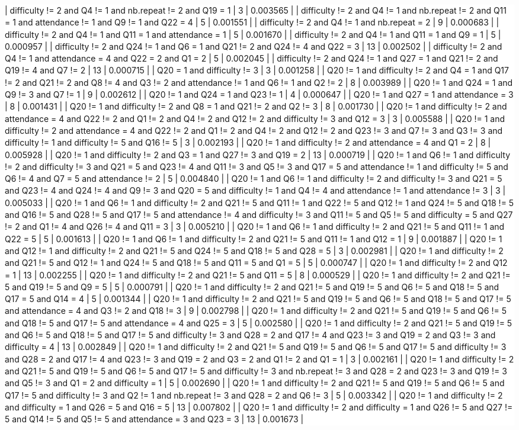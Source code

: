 | difficulty != 2 and Q4 != 1 and nb.repeat != 2 and Q19 = 1 | 3 | 0.003565 |
| difficulty != 2 and Q4 != 1 and nb.repeat != 2 and Q11 = 1 and attendance != 1 and Q9 != 1 and Q22 = 4 | 5 | 0.001551 |
| difficulty != 2 and Q4 != 1 and nb.repeat = 2 | 9 | 0.000683 |
| difficulty != 2 and Q4 != 1 and Q11 = 1 and attendance = 1 | 5 | 0.001670 |
| difficulty != 2 and Q4 != 1 and Q11 = 1 and Q9 = 1 | 5 | 0.000957 |
| difficulty != 2 and Q24 != 1 and Q6 = 1 and Q21 != 2 and Q24 != 4 and Q22 = 3 | 13 | 0.002502 |
| difficulty != 2 and Q4 != 1 and attendance = 4 and Q22 = 2 and Q1 = 2 | 5 | 0.002045 |
| difficulty != 2 and Q24 != 1 and Q27 = 1 and Q21 != 2 and Q19 != 4 and Q7 != 2 | 13 | 0.000715 |
| Q20 = 1 and difficulty != 3 | 3 | 0.001258 |
| Q20 != 1 and difficulty != 2 and Q4 = 1 and Q17 != 2 and Q21 != 2 and Q8 != 4 and Q3 != 2 and attendance != 1 and Q6 != 1 and Q2 != 2 | 8 | 0.003989 |
| Q20 != 1 and Q24 = 1 and Q9 != 3 and Q7 != 1 | 9 | 0.002612 |
| Q20 != 1 and Q24 = 1 and Q23 != 1 | 4 | 0.000647 |
| Q20 != 1 and Q27 = 1 and attendance = 3 | 8 | 0.001431 |
| Q20 != 1 and difficulty != 2 and Q8 = 1 and Q21 != 2 and Q2 != 3 | 8 | 0.001730 |
| Q20 != 1 and difficulty != 2 and attendance = 4 and Q22 != 2 and Q1 != 2 and Q4 != 2 and Q12 != 2 and difficulty != 3 and Q12 = 3 | 3 | 0.005588 |
| Q20 != 1 and difficulty != 2 and attendance = 4 and Q22 != 2 and Q1 != 2 and Q4 != 2 and Q12 != 2 and Q23 != 3 and Q7 != 3 and Q3 != 3 and difficulty != 1 and difficulty != 5 and Q16 != 5 | 3 | 0.002193 |
| Q20 != 1 and difficulty != 2 and attendance = 4 and Q1 = 2 | 8 | 0.005928 |
| Q20 != 1 and difficulty != 2 and Q3 = 1 and Q27 != 3 and Q19 = 2 | 13 | 0.000719 |
| Q20 != 1 and Q6 != 1 and difficulty != 2 and difficulty != 3 and Q21 = 5 and Q23 != 4 and Q11 != 3 and Q5 != 3 and Q17 = 5 and attendance != 1 and difficulty != 5 and Q6 != 4 and Q7 = 5 and attendance != 2 | 5 | 0.004840 |
| Q20 != 1 and Q6 != 1 and difficulty != 2 and difficulty != 3 and Q21 = 5 and Q23 != 4 and Q24 != 4 and Q9 != 3 and Q20 = 5 and difficulty != 1 and Q4 != 4 and attendance != 1 and attendance != 3 | 3 | 0.005033 |
| Q20 != 1 and Q6 != 1 and difficulty != 2 and Q21 != 5 and Q11 != 1 and Q22 != 5 and Q12 != 1 and Q24 != 5 and Q18 != 5 and Q16 != 5 and Q28 != 5 and Q17 != 5 and attendance != 4 and difficulty != 3 and Q11 != 5 and Q5 != 5 and difficulty = 5 and Q27 != 2 and Q1 != 4 and Q26 != 4 and Q11 = 3 | 3 | 0.005210 |
| Q20 != 1 and Q6 != 1 and difficulty != 2 and Q21 != 5 and Q11 != 1 and Q22 = 5 | 5 | 0.001613 |
| Q20 != 1 and Q6 != 1 and difficulty != 2 and Q21 != 5 and Q11 != 1 and Q12 = 1 | 9 | 0.001887 |
| Q20 != 1 and Q12 != 1 and difficulty != 2 and Q21 != 5 and Q24 != 5 and Q18 != 5 and Q28 = 5 | 3 | 0.002981 |
| Q20 != 1 and difficulty != 2 and Q21 != 5 and Q12 != 1 and Q24 != 5 and Q18 != 5 and Q11 = 5 and Q1 = 5 | 5 | 0.000747 |
| Q20 != 1 and difficulty != 2 and Q12 = 1 | 13 | 0.002255 |
| Q20 != 1 and difficulty != 2 and Q21 != 5 and Q11 = 5 | 8 | 0.000529 |
| Q20 != 1 and difficulty != 2 and Q21 != 5 and Q19 != 5 and Q9 = 5 | 5 | 0.000791 |
| Q20 != 1 and difficulty != 2 and Q21 != 5 and Q19 != 5 and Q6 != 5 and Q18 != 5 and Q17 = 5 and Q14 = 4 | 5 | 0.001344 |
| Q20 != 1 and difficulty != 2 and Q21 != 5 and Q19 != 5 and Q6 != 5 and Q18 != 5 and Q17 != 5 and attendance = 4 and Q3 != 2 and Q18 != 3 | 9 | 0.002798 |
| Q20 != 1 and difficulty != 2 and Q21 != 5 and Q19 != 5 and Q6 != 5 and Q18 != 5 and Q17 != 5 and attendance = 4 and Q25 = 3 | 5 | 0.002580 |
| Q20 != 1 and difficulty != 2 and Q21 != 5 and Q19 != 5 and Q6 != 5 and Q18 != 5 and Q17 != 5 and difficulty != 3 and Q28 = 2 and Q17 != 4 and Q23 != 3 and Q19 = 2 and Q3 != 3 and difficulty = 4 | 13 | 0.002849 |
| Q20 != 1 and difficulty != 2 and Q21 != 5 and Q19 != 5 and Q6 != 5 and Q17 != 5 and difficulty != 3 and Q28 = 2 and Q17 != 4 and Q23 != 3 and Q19 = 2 and Q3 = 2 and Q1 != 2 and Q1 = 1 | 3 | 0.002161 |
| Q20 != 1 and difficulty != 2 and Q21 != 5 and Q19 != 5 and Q6 != 5 and Q17 != 5 and difficulty != 3 and nb.repeat != 3 and Q28 = 2 and Q23 != 3 and Q19 != 3 and Q5 != 3 and Q1 = 2 and difficulty = 1 | 5 | 0.002690 |
| Q20 != 1 and difficulty != 2 and Q21 != 5 and Q19 != 5 and Q6 != 5 and Q17 != 5 and difficulty != 3 and Q2 != 1 and nb.repeat != 3 and Q28 = 2 and Q6 != 3 | 5 | 0.003342 |
| Q20 != 1 and difficulty != 2 and difficulty = 1 and Q26 = 5 and Q16 = 5 | 13 | 0.007802 |
| Q20 != 1 and difficulty != 2 and difficulty = 1 and Q26 != 5 and Q27 != 5 and Q14 != 5 and Q5 != 5 and attendance = 3 and Q23 = 3 | 13 | 0.001673 |